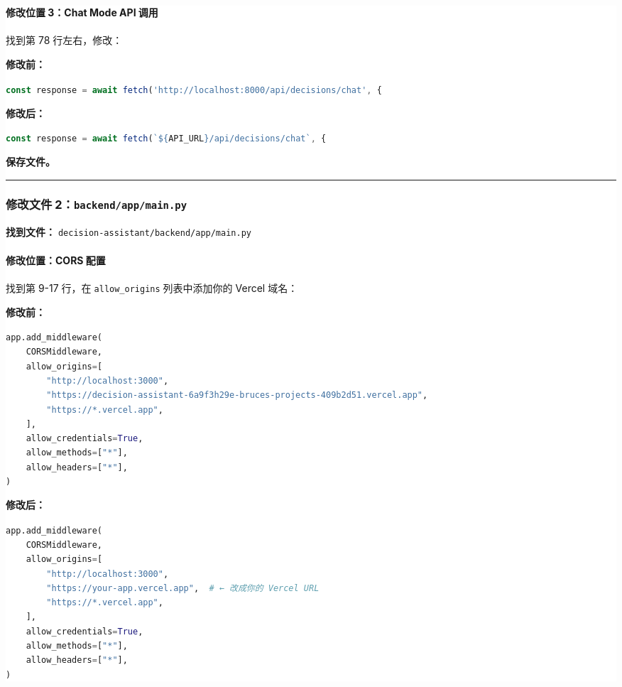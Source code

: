 #### 修改位置 3：Chat Mode API 调用

找到第 78 行左右，修改：

**修改前：**
```javascript
const response = await fetch('http://localhost:8000/api/decisions/chat', {
```

**修改后：**
```javascript
const response = await fetch(`${API_URL}/api/decisions/chat`, {
```

**保存文件。**

---

### 修改文件 2：`backend/app/main.py`

**找到文件：** `decision-assistant/backend/app/main.py`

#### 修改位置：CORS 配置

找到第 9-17 行，在 `allow_origins` 列表中添加你的 Vercel 域名：

**修改前：**
```python
app.add_middleware(
    CORSMiddleware,
    allow_origins=[
        "http://localhost:3000",
        "https://decision-assistant-6a9f3h29e-bruces-projects-409b2d51.vercel.app",
        "https://*.vercel.app",
    ],
    allow_credentials=True,
    allow_methods=["*"],
    allow_headers=["*"],
)
```

**修改后：**
```python
app.add_middleware(
    CORSMiddleware,
    allow_origins=[
        "http://localhost:3000",
        "https://your-app.vercel.app",  # ← 改成你的 Vercel URL
        "https://*.vercel.app",
    ],
    allow_credentials=True,
    allow_methods=["*"],
    allow_headers=["*"],
)
```
